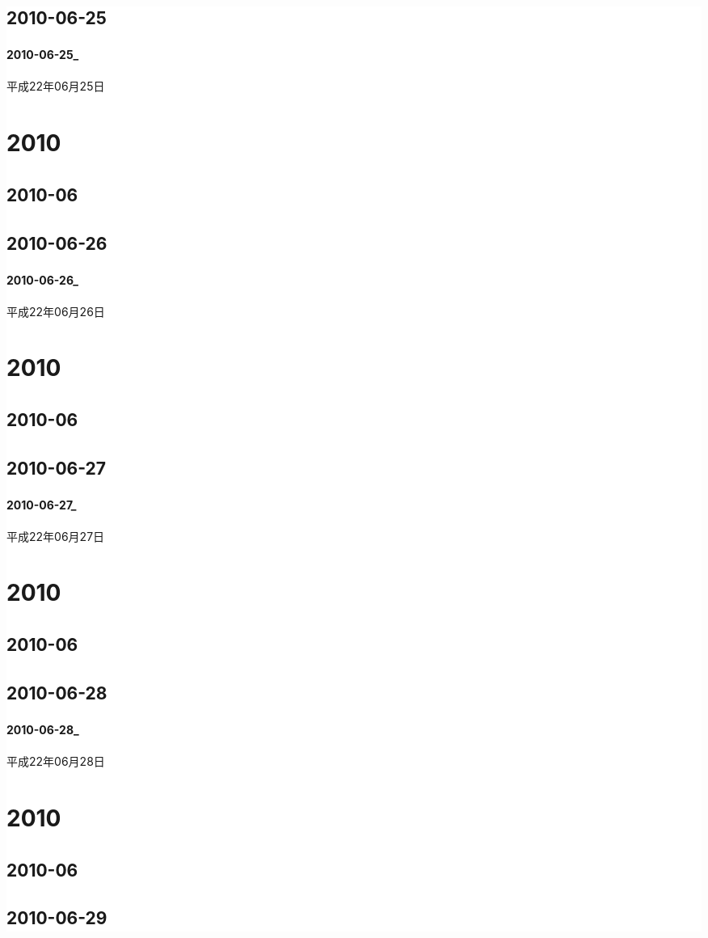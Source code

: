 ## 2010-06-25

#### 2010-06-25_

平成22年06月25日


# 2010

## 2010-06

## 2010-06-26

#### 2010-06-26_

平成22年06月26日


# 2010

## 2010-06

## 2010-06-27

#### 2010-06-27_

平成22年06月27日


# 2010

## 2010-06

## 2010-06-28

#### 2010-06-28_

平成22年06月28日


# 2010

## 2010-06

## 2010-06-29
